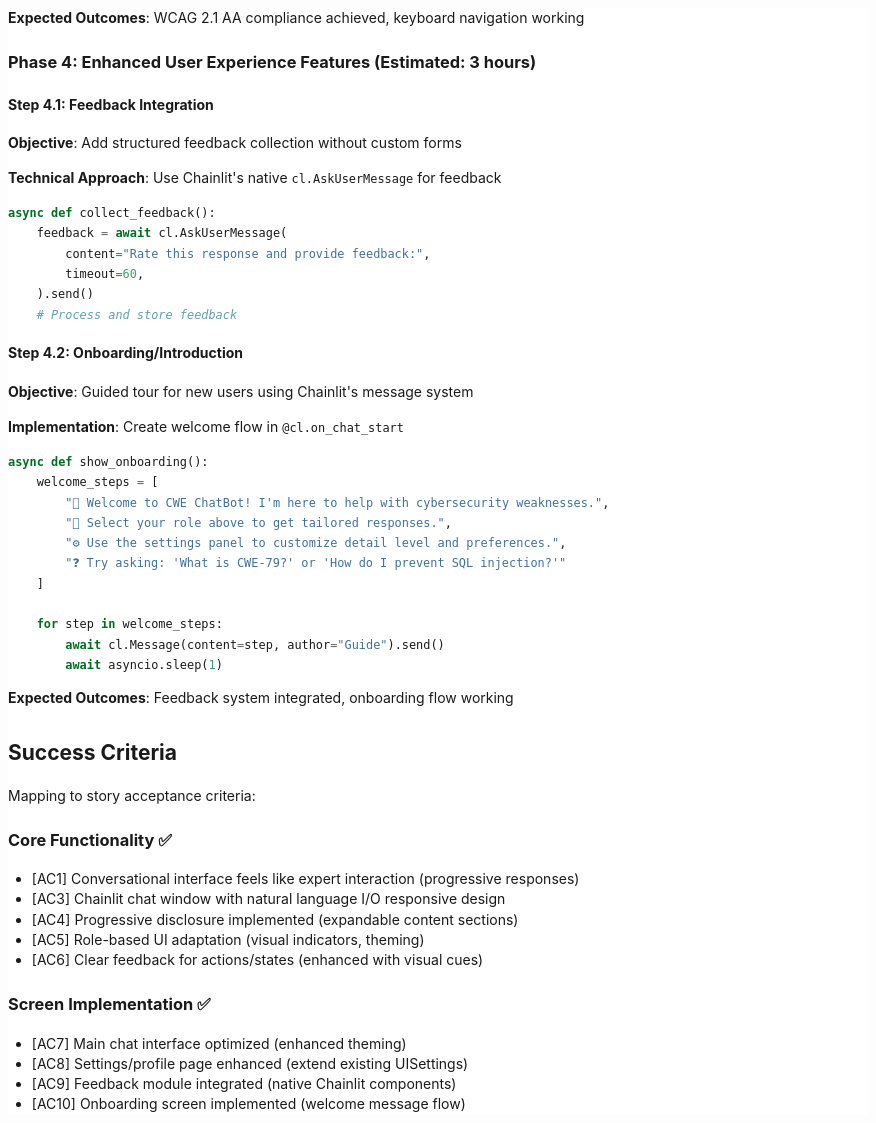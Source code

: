 **Expected Outcomes**: WCAG 2.1 AA compliance achieved, keyboard navigation working

### Phase 4: Enhanced User Experience Features (Estimated: 3 hours)
#### Step 4.1: Feedback Integration
**Objective**: Add structured feedback collection without custom forms

**Technical Approach**: Use Chainlit's native `cl.AskUserMessage` for feedback
```python
async def collect_feedback():
    feedback = await cl.AskUserMessage(
        content="Rate this response and provide feedback:",
        timeout=60,
    ).send()
    # Process and store feedback
```

#### Step 4.2: Onboarding/Introduction
**Objective**: Guided tour for new users using Chainlit's message system

**Implementation**: Create welcome flow in `@cl.on_chat_start`
```python
async def show_onboarding():
    welcome_steps = [
        "👋 Welcome to CWE ChatBot! I'm here to help with cybersecurity weaknesses.",
        "🎯 Select your role above to get tailored responses.",
        "⚙️ Use the settings panel to customize detail level and preferences.",
        "❓ Try asking: 'What is CWE-79?' or 'How do I prevent SQL injection?'"
    ]

    for step in welcome_steps:
        await cl.Message(content=step, author="Guide").send()
        await asyncio.sleep(1)
```

**Expected Outcomes**: Feedback system integrated, onboarding flow working

## Success Criteria

Mapping to story acceptance criteria:

### Core Functionality ✅
- [AC1] Conversational interface feels like expert interaction (progressive responses)
- [AC3] Chainlit chat window with natural language I/O responsive design
- [AC4] Progressive disclosure implemented (expandable content sections)
- [AC5] Role-based UI adaptation (visual indicators, theming)
- [AC6] Clear feedback for actions/states (enhanced with visual cues)

### Screen Implementation ✅
- [AC7] Main chat interface optimized (enhanced theming)
- [AC8] Settings/profile page enhanced (extend existing UISettings)
- [AC9] Feedback module integrated (native Chainlit components)
- [AC10] Onboarding screen implemented (welcome message flow)
